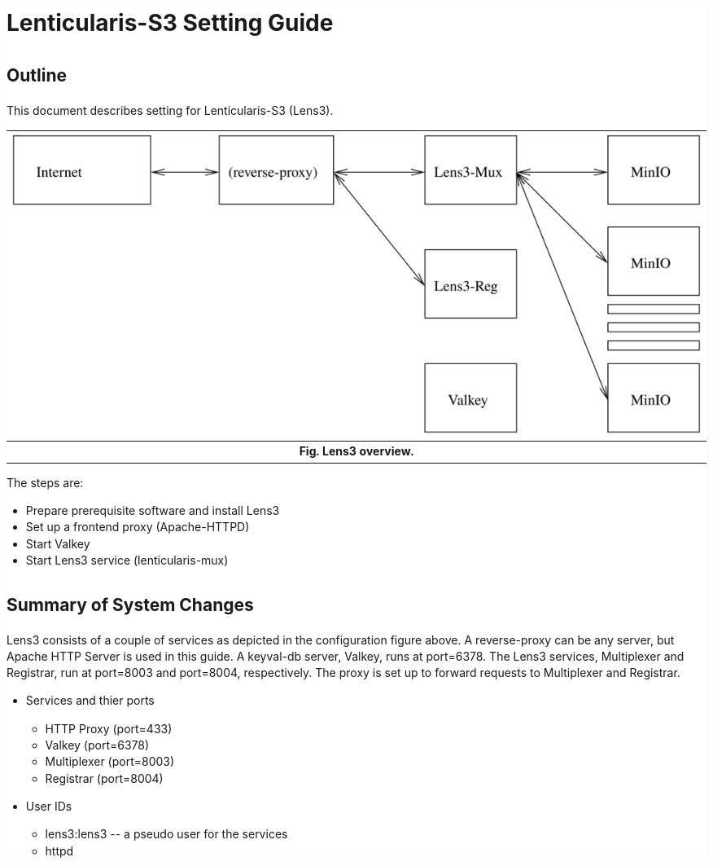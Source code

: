 # Lenticularis-S3 Setting Guide

## Outline

This document describes setting for Lenticularis-S3 (Lens3).

| ![lens3-overview](lens3-overview.svg) |
|:--:|
| **Fig. Lens3 overview.** |

The steps are:
- Prepare prerequisite software and install Lens3
- Set up a frontend proxy (Apache-HTTPD)
- Start Valkey
- Start Lens3 service (lenticularis-mux)

## Summary of System Changes

Lens3 consists of a couple of services as depicted in the
configuration figure above.  A reverse-proxy can be any server, but
Apache HTTP Server is used in this guide.  A keyval-db server, Valkey,
runs at port=6378.  The Lens3 services, Multiplexer and Registrar,
run at port=8003 and port=8004, respectively.  The proxy is set up to
forward requests to Multiplexer and Registrar.

- Services and thier ports
  - HTTP Proxy (port=433)
  - Valkey (port=6378)
  - Multiplexer (port=8003)
  - Registrar (port=8004)

- User IDs
  - lens3:lens3 -- a pseudo user for the services
  - httpd
